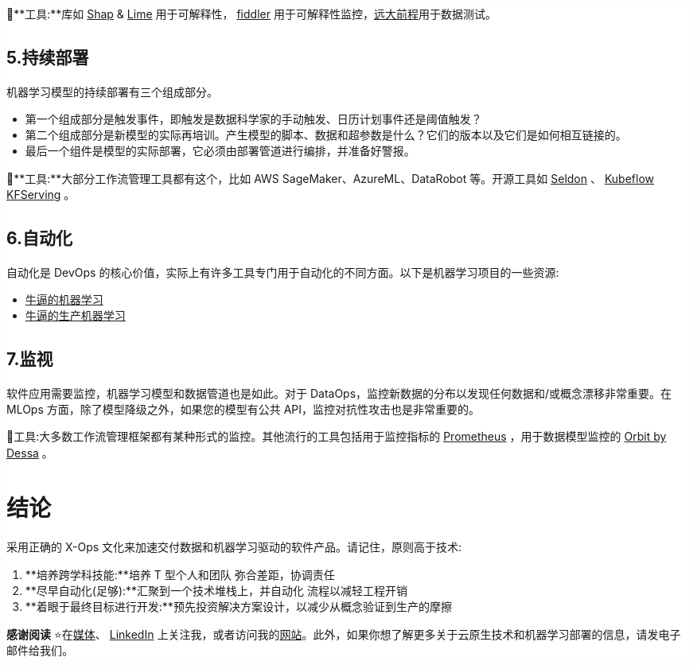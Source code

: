 🔧**工具:**库如 [Shap](https://github.com/slundberg/shap) & [Lime](https://github.com/marcotcr/lime) 用于可解释性， [fiddler](https://www.fiddler.ai) 用于可解释性监控，[远大前程](https://greatexpectations.io)用于数据测试。

## 5.持续部署

机器学习模型的持续部署有三个组成部分。

*   第一个组成部分是触发事件，即触发是数据科学家的手动触发、日历计划事件还是阈值触发？
*   第二个组成部分是新模型的实际再培训。产生模型的脚本、数据和超参数是什么？它们的版本以及它们是如何相互链接的。
*   最后一个组件是模型的实际部署，它必须由部署管道进行编排，并准备好警报。

🔧**工具:**大部分工作流管理工具都有这个，比如 AWS SageMaker、AzureML、DataRobot 等。开源工具如 [Seldon](https://www.seldon.io) 、 [Kubeflow KFServing](https://github.com/kubeflow/kfserving) 。

## 6.自动化

自动化是 DevOps 的核心价值，实际上有许多工具专门用于自动化的不同方面。以下是机器学习项目的一些资源:

*   [牛逼的机器学习](https://github.com/josephmisiti/awesome-machine-learning)
*   [牛逼的生产机器学习](https://github.com/ethicalml/awesome-production-machine-learning)

## 7.监视

软件应用需要监控，机器学习模型和数据管道也是如此。对于 DataOps，监控新数据的分布以发现任何数据和/或概念漂移非常重要。在 MLOps 方面，除了模型降级之外，如果您的模型有公共 API，监控对抗性攻击也是非常重要的。

🔧工具:大多数工作流管理框架都有某种形式的监控。其他流行的工具包括用于监控指标的 [Prometheus](https://prometheus.io) ，用于数据模型监控的 [Orbit by Dessa](https://dessa-orbit-team-docs.readthedocs-hosted.com/en/latest/) 。

# 结论

采用正确的 X-Ops 文化来加速交付数据和机器学习驱动的软件产品。请记住，原则高于技术:

1.  **培养跨学科技能:**培养 T 型个人和团队
    弥合差距，协调责任
2.  **尽早自动化(足够):**汇聚到一个技术堆栈上，并自动化
    流程以减轻工程开销
3.  **着眼于最终目标进行开发:**预先投资解决方案设计，以减少从概念验证到生产的摩擦

**感谢阅读** ⭐在[媒体](https://medium.com/@mereldawu)、 [LinkedIn](https://www.linkedin.com/in/mereldawu/) 上关注我，或者访问我的[网站](https://merelda.com/)。此外，如果你想了解更多关于云原生技术和机器学习部署的信息，请发电子邮件给我们。